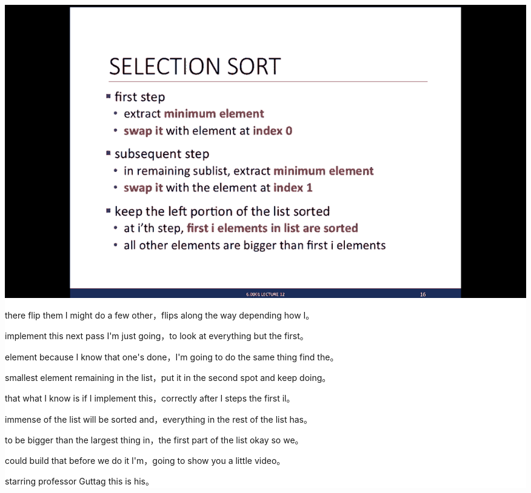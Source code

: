 ![](img/155d22819dc0cdb343122828e099e8ea_82.png)

there flip them I might do a few other，flips along the way depending how I。

implement this next pass I'm just going，to look at everything but the first。

element because I know that one's done，I'm going to do the same thing find the。

smallest element remaining in the list，put it in the second spot and keep doing。

that what I know is if I implement this，correctly after I steps the first il。

immense of the list will be sorted and，everything in the rest of the list has。

to be bigger than the largest thing in，the first part of the list okay so we。

could build that before we do it I'm，going to show you a little video。

starring professor Guttag this is his。
